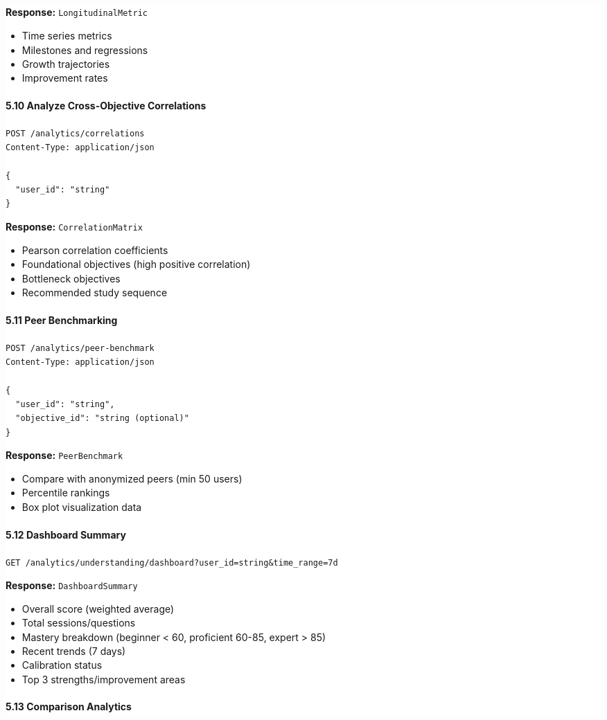 **Response:** `LongitudinalMetric`
- Time series metrics
- Milestones and regressions
- Growth trajectories
- Improvement rates

#### 5.10 Analyze Cross-Objective Correlations

```http
POST /analytics/correlations
Content-Type: application/json

{
  "user_id": "string"
}
```

**Response:** `CorrelationMatrix`
- Pearson correlation coefficients
- Foundational objectives (high positive correlation)
- Bottleneck objectives
- Recommended study sequence

#### 5.11 Peer Benchmarking

```http
POST /analytics/peer-benchmark
Content-Type: application/json

{
  "user_id": "string",
  "objective_id": "string (optional)"
}
```

**Response:** `PeerBenchmark`
- Compare with anonymized peers (min 50 users)
- Percentile rankings
- Box plot visualization data

#### 5.12 Dashboard Summary

```http
GET /analytics/understanding/dashboard?user_id=string&time_range=7d
```

**Response:** `DashboardSummary`
- Overall score (weighted average)
- Total sessions/questions
- Mastery breakdown (beginner < 60, proficient 60-85, expert > 85)
- Recent trends (7 days)
- Calibration status
- Top 3 strengths/improvement areas

#### 5.13 Comparison Analytics
